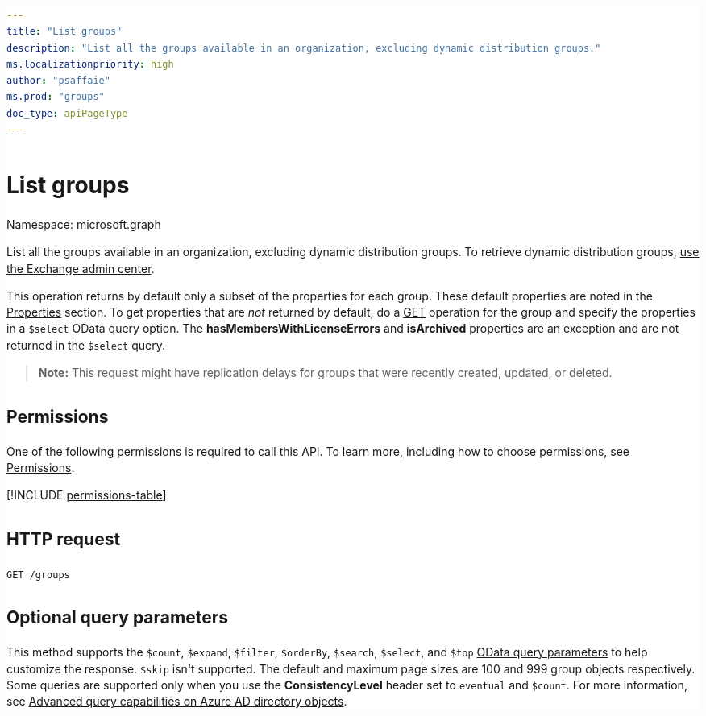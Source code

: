 ```yaml
---
title: "List groups"
description: "List all the groups available in an organization, excluding dynamic distribution groups."
ms.localizationpriority: high
author: "psaffaie"
ms.prod: "groups"
doc_type: apiPageType
---
```


# List groups

Namespace: microsoft.graph

List all the groups available in an organization, excluding dynamic distribution groups. To retrieve dynamic distribution groups, [use the Exchange admin center](/exchange/recipients/dynamic-distribution-groups/dynamic-distribution-groups).

This operation returns by default only a subset of the properties for each group. These default properties are noted in the [Properties](../resources/group.md#properties) section. To get properties that are _not_ returned by default, do a [GET](group-get.md) operation for the group and specify the properties in a `$select` OData query option. The **hasMembersWithLicenseErrors** and **isArchived** properties are an exception and are not returned in the `$select` query.

> **Note:** This request might have replication delays for groups that were recently created, updated, or deleted.

## Permissions

One of the following permissions is required to call this API. To learn more, including how to choose permissions, see [Permissions](/graph/permissions-reference).


[!INCLUDE [permissions-table](../includes/permissions/group-list-permissions.md)]

## HTTP request



```http
GET /groups
```

## Optional query parameters

This method supports the `$count`, `$expand`, `$filter`, `$orderBy`, `$search`, `$select`, and `$top` [OData query parameters](/graph/query-parameters) to help customize the response. `$skip` isn't supported. The default and maximum page sizes are 100 and 999 group objects respectively. Some queries are supported only when you use the **ConsistencyLevel** header set to `eventual` and `$count`. For more information, see [Advanced query capabilities on Azure AD directory objects](/graph/aad-advanced-queries).
